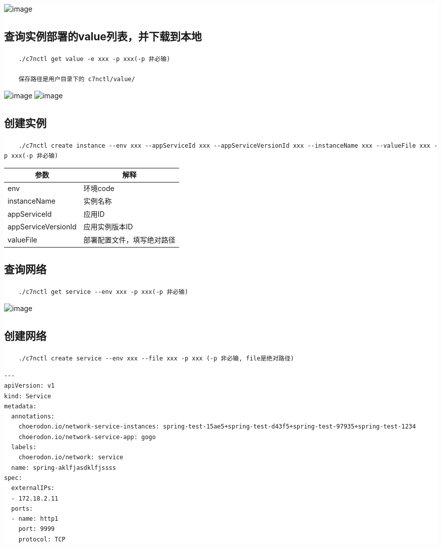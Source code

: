 ![image](https://minio.choerodon.com.cn/knowledgebase-service/file_67b2cd45267d40f182fb8c072f351fa7_blob.png)

## 查询实例部署的value列表，并下载到本地

```
    ./c7nctl get value -e xxx -p xxx(-p 非必输)
    
    保存路径是用户目录下的 c7nctl/value/
```

![image](https://minio.choerodon.com.cn/knowledgebase-service/file_11f267afdf554f6a86a78d116657a41e_blob.png)
![image](https://minio.choerodon.com.cn/knowledgebase-service/file_515f5ff547c8466cb11e37de4ff7b78d_blob.png)

## 创建实例

```
    ./c7nctl create instance --env xxx --appServiceId xxx --appServiceVersionId xxx --instanceName xxx --valueFile xxx -p xxx(-p 非必输)
```

| 参数 | 解释 |
| --- | --- |
| env | 环境code |
| instanceName | 实例名称 |
| appServiceId | 应用ID |
| appServiceVersionId | 应用实例版本ID |
| valueFile | 部署配置文件，填写绝对路径 |

## 查询网络

```
    ./c7nctl get service --env xxx -p xxx(-p 非必输)
```

![image](https://minio.choerodon.com.cn/knowledgebase-service/file_9f2453b5d69d4dd5be88afe9d21b480c_blob.png)

## 创建网络

```
    ./c7nctl create service --env xxx --file xxx -p xxx (-p 非必输, file是绝对路径)
```

```
---
apiVersion: v1
kind: Service
metadata:
  annotations:
    choerodon.io/network-service-instances: spring-test-15ae5+spring-test-d43f5+spring-test-97935+spring-test-1234
    choerodon.io/network-service-app: gogo
  labels:
    choerodon.io/network: service
  name: spring-aklfjasdklfjssss
spec:
  externalIPs:
  - 172.18.2.11
  ports:
  - name: http1
    port: 9999
    protocol: TCP
```
